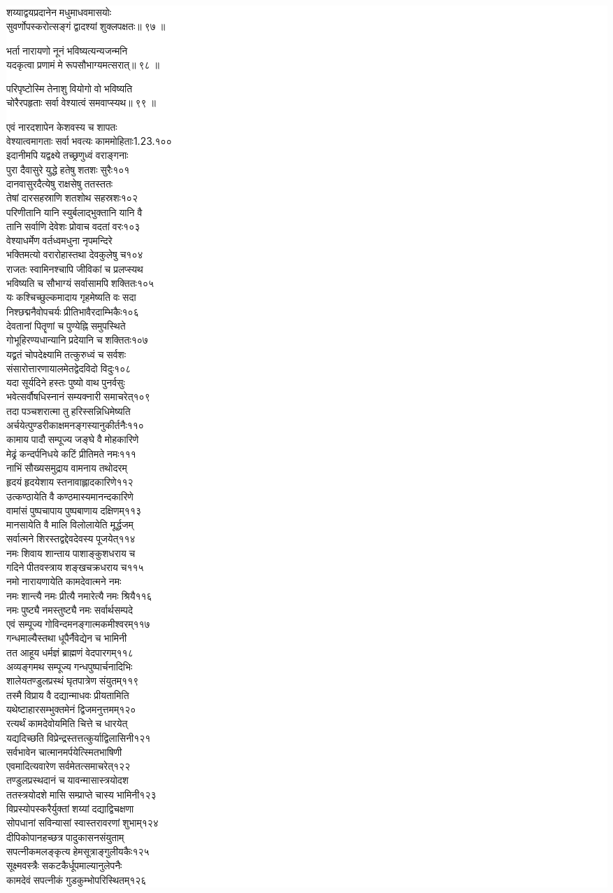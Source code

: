 
शय्याद्वयप्रदानेन मधुमाधवमासयोः  
सुवर्णोपस्करोत्सङ्गं द्वादश्यां शुक्लपक्षतः॥ ९७ ॥


भर्ता नारायणो नूनं भविष्यत्यन्यजन्मनि  
यदकृत्वा प्रणामं मे रूपसौभाग्यमत्सरात्॥ ९८ ॥


परिपृष्टोस्मि तेनाशु वियोगो वो भविष्यति  
चोरैरपहृताः सर्वा वेश्यात्वं समवाप्स्यथ॥ ९९ ॥


एवं नारदशापेन केशवस्य च शापतः  
वेश्यात्वमागताः सर्वा भवत्यः काममोहिताः1.23.१००  
इदानीमपि यद्वक्ष्ये तच्छ्रणुध्वं वराङ्गनाः  
पुरा दैवासुरे युद्धे हतेषु शतशः सुरैः१०१  
दानवासुरदैत्येषु राक्षसेषु ततस्ततः  
तेषां दारसहस्राणि शतशोथ सहस्रशः१०२  
परिणीतानि यानि स्युर्बलाद्भुक्तानि यानि वै  
तानि सर्वाणि देवेशः प्रोवाच वदतां वरः१०३  
वेश्याधर्मेण वर्तध्वमधुना नृपमन्दिरे  
भक्तिमत्यो वरारोहास्तथा देवकुलेषु च१०४  
राजतः स्वामिनश्चापि जीविकां च प्रलप्स्यथ  
भविष्यति च सौभाग्यं सर्वासामपि शक्तितः१०५  
यः कश्चिच्छुल्कमादाय गृहमेष्यति वः सदा  
निश्छद्मनैवोपचर्यः प्रीतिभावैरदाम्भिकैः१०६  
देवतानां पितॄणां च पुण्येह्नि समुपस्थिते  
गोभूहिरण्यधान्यानि प्रदेयानि च शक्तितः१०७  
यद्व्रतं चोपदेक्ष्यामि तत्कुरुध्वं च सर्वशः  
संसारोत्तारणायालमेतद्वेदविदो विदुः१०८  
यदा सूर्यदिने हस्तः पुष्यो वाथ पुनर्वसुः  
भवेत्सर्वौषधिस्नानं सम्यक्नारी समाचरेत्१०९  
तदा पञ्चशरात्मा तु हरिस्सन्निधिमेष्यति  
अर्चयेत्पुण्डरीकाक्षमनङ्गस्यानुकीर्तनैः११०  
कामाय पादौ सम्पूज्य जङ्घे वै मोहकारिणे  
मेढ्रं कन्दर्पनिधये कटिं प्रीतिमते नमः१११  
नाभिं सौख्यसमुद्राय वामनाय तथोदरम्  
हृदयं हृदयेशाय स्तनावाह्लादकारिणे११२  
उत्कण्ठायेति वै कण्ठमास्यमानन्दकारिणे  
वामांसं पुष्पचापाय पुष्पबाणाय दक्षिणम्११३  
मानसायेति वै मालि विलोलायेति मूर्द्धजम्  
सर्वात्मने शिरस्तद्वद्देवदेवस्य पूजयेत्११४  
नमः शिवाय शान्ताय पाशाङ्कुशधराय च  
गदिने पीतवस्त्राय शङ्खचक्रधराय च११५  
नमो नारायणायेति कामदेवात्मने नमः  
नमः शान्त्यै नमः प्रीत्यै नमारेत्यै नमः श्रियै११६  
नमः पुष्ट्यै नमस्तुष्ट्यै नमः सर्वार्थसम्पदे  
एवं सम्पूज्य गोविन्दमनङ्गात्मकमीश्वरम्११७  
गन्धमाल्यैस्तथा धूपैर्नैवेद्येन च भामिनी  
तत आहूय धर्मज्ञं ब्राह्मणं वेदपारगम्११८  
अव्यङ्गमथ सम्पूज्य गन्धपुष्पार्चनादिभिः  
शालेयतण्डुलप्रस्थं घृतपात्रेण संयुतम्११९  
तस्मै विप्राय वै दद्यान्माधवः प्रीयतामिति  
यथेष्टाहारसम्भुक्तमेनं द्विजमनुत्तमम्१२०  
रत्यर्थं कामदेवोयमिति चित्ते च धारयेत्  
यद्यदिच्छति विप्रेन्द्रस्तत्तत्कुर्याद्विलासिनी१२१  
सर्वभावेन चात्मानमर्पयेत्स्मितभाषिणी  
एवमादित्यवारेण सर्वमेतत्समाचरेत्१२२  
तण्डुलप्रस्थदानं च यावन्मासास्त्रयोदश  
ततस्त्रयोदशे मासि सम्प्राप्ते चास्य भामिनी१२३  
विप्रस्योपस्करैर्युक्तां शय्यां दद्याद्विचक्षणा  
सोपधानां सविन्यासां स्वास्तरावरणां शुभाम्१२४  
दीपिकोपानहच्छत्र पादुकासनसंयुताम्  
सपत्नीकमलङ्कृत्य हेमसूत्राङ्गुलीयकैः१२५  
सूक्ष्मवस्त्रैः सकटकैर्धूपमाल्यानुलेपनैः  
कामदेवं सपत्नीकं गुडकुम्भोपरिस्थितम्१२६  